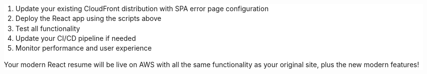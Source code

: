 1. Update your existing CloudFront distribution with SPA error page configuration
2. Deploy the React app using the scripts above
3. Test all functionality
4. Update your CI/CD pipeline if needed
5. Monitor performance and user experience

Your modern React resume will be live on AWS with all the same functionality as your original site, plus the new modern features!
